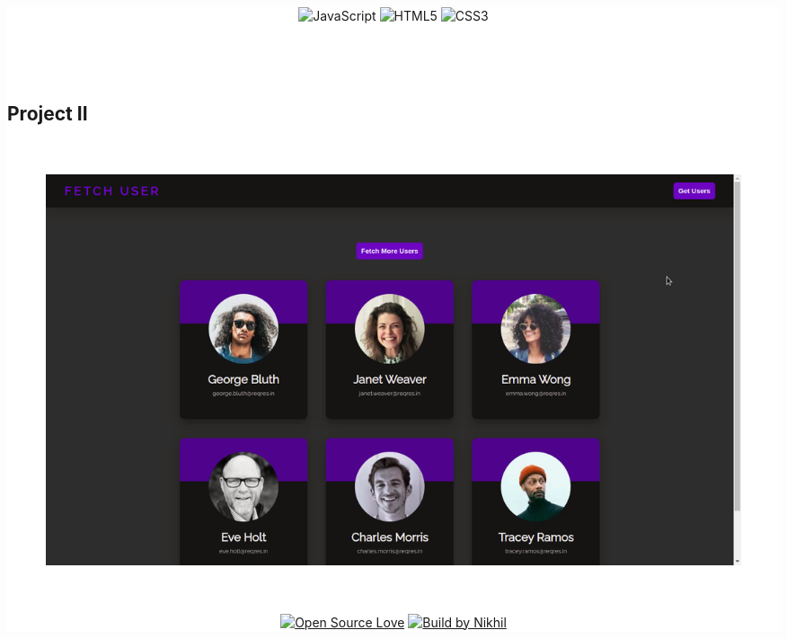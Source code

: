 <div align="center">  

<img alt="JavaScript" src="https://img.shields.io/badge/javascript%20-%23323330.svg?&style=for-the-badge&logo=javascript&logoColor=%23F7DF1E"/> <img alt="HTML5" 
src="https://img.shields.io/badge/html5%20-%23E34F26.svg?&style=for-the-badge&logo=html5&logoColor=white"/> <img alt="CSS3" 
src="https://img.shields.io/badge/css3%20-%231572B6.svg?&style=for-the-badge&logo=css3&logoColor=white"/>

</div>

<br>

<br>

## Project II

<div align="center">  
<br>

<img width=90% src="https://github.com/NikhilSharma03/LGMVIP-WebDev/blob/main/Task%20II/docs/2.png"></p>

</div>

<div align="center">  
<br>
 
[![Open Source Love](https://badges.frapsoft.com/os/v1/open-source.svg?v=95)](https://github.com/NikhilSharma03/LGMVIP-WebDev) 
[![Build by Nikhil](https://img.shields.io/badge/Built%20by-Nikhil-Green)](https://github.com/NikhilSharma03/LGMVIP-WebDev)
